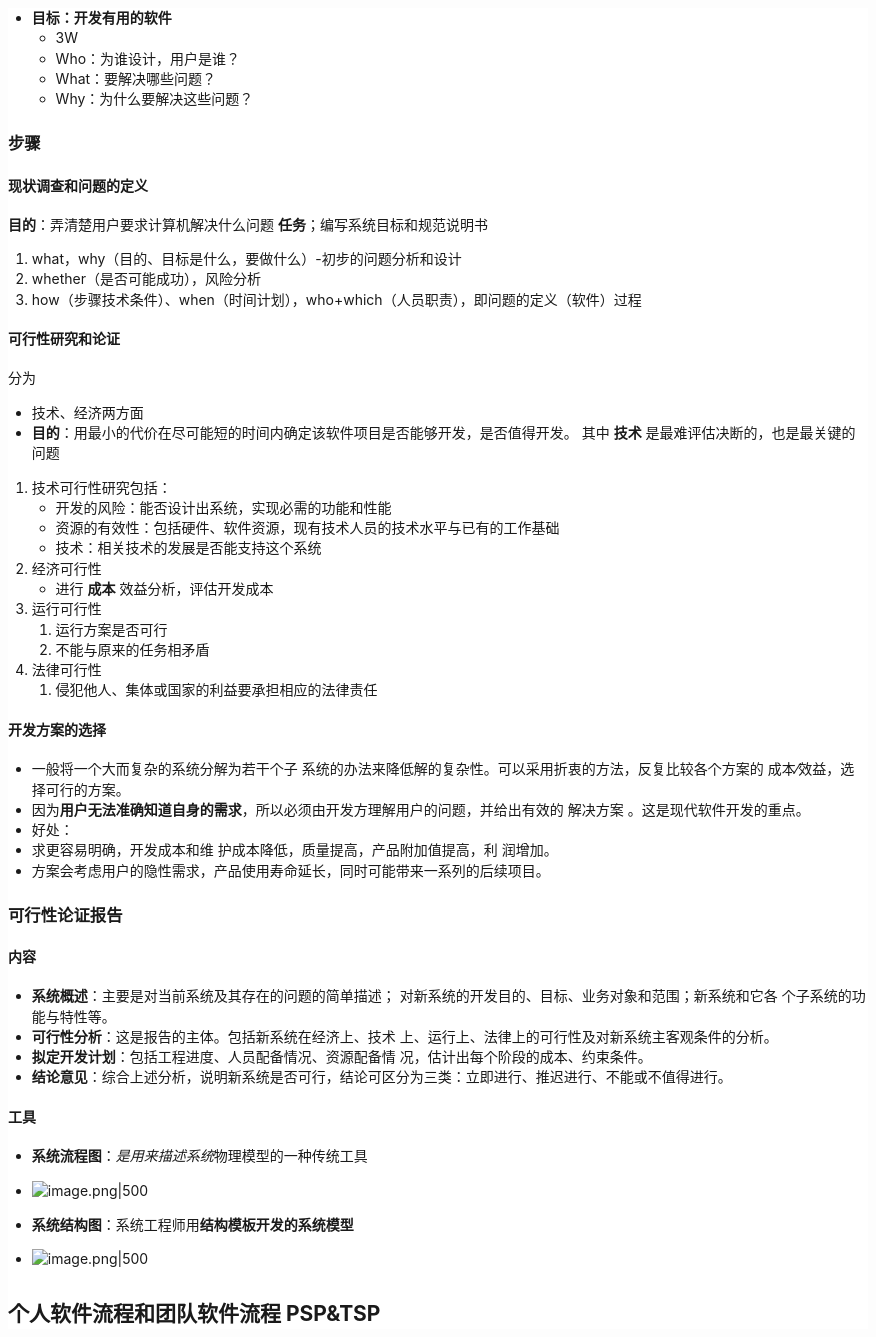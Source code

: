 - **目标：开发有用的软件**
	- 3W
	- Who：为谁设计，用户是谁？
	- What：要解决哪些问题？
	- Why：为什么要解决这些问题？

### 步骤
#### 现状调查和问题的定义
**目的**：弄清楚用户要求计算机解决什么问题
**任务**；编写系统目标和规范说明书

1. what，why（目的、目标是什么，要做什么）-初步的问题分析和设计
2. whether（是否可能成功），风险分析
3. how（步骤技术条件）、when（时间计划），who+which（人员职责），即问题的定义（软件）过程

#### 可行性研究和论证
分为
- 技术、经济两方面
- **目的**：用最小的代价在尽可能短的时间内确定该软件项目是否能够开发，是否值得开发。
其中 **技术** 是最难评估决断的，也是最关键的问题

1. 技术可行性研究包括：
	- 开发的风险：能否设计出系统，实现必需的功能和性能
	- 资源的有效性：包括硬件、软件资源，现有技术人员的技术水平与已有的工作基础
	- 技术：相关技术的发展是否能支持这个系统
2. 经济可行性
	- 进行 **成本** 效益分析，评估开发成本
3. 运行可行性
	1. 运行方案是否可行
	2. 不能与原来的任务相矛盾
4. 法律可行性
	1. 侵犯他人、集体或国家的利益要承担相应的法律责任
#### 开发方案的选择

- 一般将一个大而复杂的系统分解为若干个子 系统的办法来降低解的复杂性。可以采用折衷的方法，反复比较各个方案的 成本⁄效益，选择可行的方案。
- 因为**用户无法准确知道自身的需求**，所以必须由开发方理解用户的问题，并给出有效的 解决方案 。这是现代软件开发的重点。
- 好处：
- 求更容易明确，开发成本和维 护成本降低，质量提高，产品附加值提高，利 润增加。
- 方案会考虑用户的隐性需求，产品使用寿命延长，同时可能带来一系列的后续项目。

### 可行性论证报告
#### 内容
- **系统概述**：主要是对当前系统及其存在的问题的简单描述； 对新系统的开发目的、目标、业务对象和范围；新系统和它各 个子系统的功能与特性等。
- **可行性分析**：这是报告的主体。包括新系统在经济上、技术 上、运行上、法律上的可行性及对新系统主客观条件的分析。
- **拟定开发计划**：包括工程进度、人员配备情况、资源配备情 况，估计出每个阶段的成本、约束条件。
- **结论意见**：综合上述分析，说明新系统是否可行，结论可区分为三类：立即进行、推迟进行、不能或不值得进行。
#### 工具
- **系统流程图**：*是用来描述系统*物理模型的一种传统工具
- ![image.png|500](https://kold.oss-cn-shanghai.aliyuncs.com/20250610135225.png)

- **系统结构图**：系统工程师用**结构模板开发的系统模型**
- ![image.png|500](https://kold.oss-cn-shanghai.aliyuncs.com/20250610135327.png)
## 个人软件流程和团队软件流程 PSP&TSP
